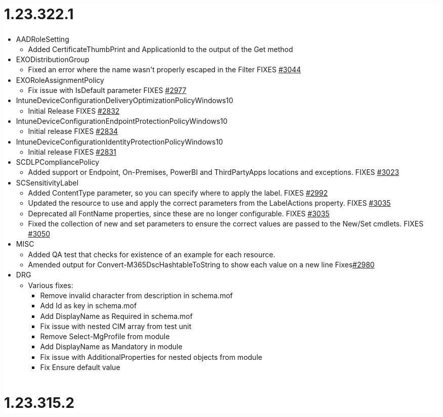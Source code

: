 
# 1.23.322.1

* AADRoleSetting
  * Added CertificateThumbPrint and ApplicationId to the output of the Get method
* EXODistributionGroup
  * Fixed an error where the name wasn't properly escaped in the Filter
  FIXES [#3044](https://github.com/microsoft/Microsoft365DSC/issues/3044)
* EXORoleAssignmentPolicy
  * Fix issue with IsDefault parameter
    FIXES [#2977](https://github.com/microsoft/Microsoft365DSC/issues/2977)
* IntuneDeviceConfigurationDeliveryOptimizationPolicyWindows10
  * Initial Release
    FIXES [#2832](https://github.com/microsoft/Microsoft365DSC/issues/2832)
* IntuneDeviceConfigurationEndpointProtectionPolicyWindows10
  * Initial release
    FIXES [#2834](https://github.com/microsoft/Microsoft365DSC/issues/2834)
* IntuneDeviceConfigurationIdentityProtectionPolicyWindows10
  * Initial release
    FIXES [#2831](https://github.com/microsoft/Microsoft365DSC/issues/2831)
* SCDLPCompliancePolicy
  * Added support or Endpoint, On-Premises, PowerBI and ThirdPartyApps locations and exceptions.
    FIXES [#3023](https://github.com/microsoft/Microsoft365DSC/issues/3023)
* SCSensitivityLabel
  * Added ContentType parameter, so you can specify where to apply the label.
    FIXES [#2992](https://github.com/microsoft/Microsoft365DSC/issues/2992)
  * Updated the resource to use and apply the correct parameters from the LabelActions
    property.
    FIXES [#3035](https://github.com/microsoft/Microsoft365DSC/issues/3035)
  * Deprecated all FontName properties, since these are no longer configurable.
    FIXES [#3035](https://github.com/microsoft/Microsoft365DSC/issues/3035)
  * Fixed the collection of new and set parameters to ensure the correct values are passed to the New/Set cmdlets.
    FIXES [#3050](https://github.com/microsoft/Microsoft365DSC/issues/3050)
* MISC
  * Added QA test that checks for existence of an example for each resource.
  * Amended output for Convert-M365DscHashtableToString to show each value on a new line
    Fixes[#2980](https://github.com/microsoft/Microsoft365DSC/issues/2980)
* DRG
  * Various fixes:
    * Remove invalid character from description in schema.mof
    * Add Id as key in schema.mof
    * Add DisplayName as Required in schema.mof
    * Fix issue with nested CIM array from test unit
    * Remove Select-MgProfile from module
    * Add DisplayName as Mandatory in module
    * Fix issue with AdditionalProperties for nested objects from module
    * Fix Ensure default value

# 1.23.315.2

